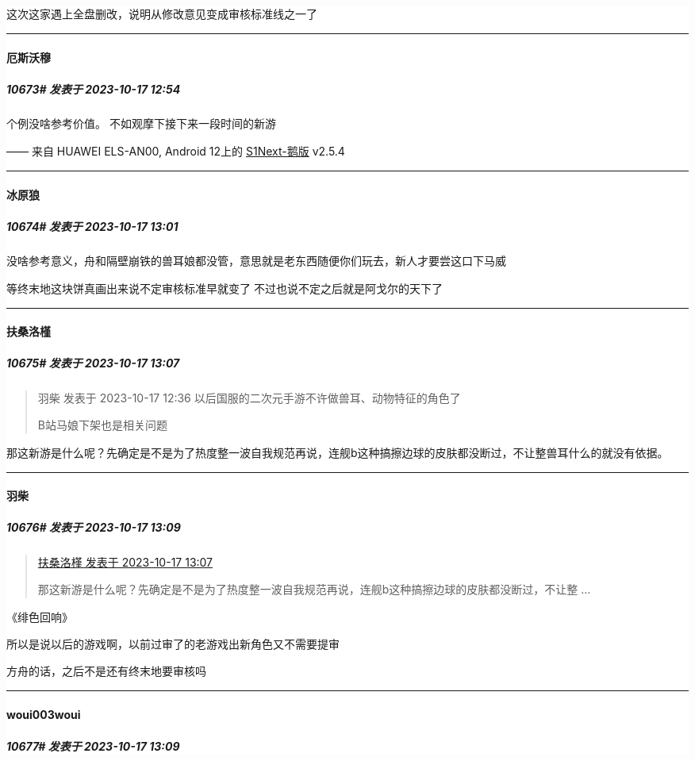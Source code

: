 这次这家遇上全盘删改，说明从修改意见变成审核标准线之一了


*****

####  厄斯沃穆  
##### 10673#       发表于 2023-10-17 12:54

个例没啥参考价值。
不如观摩下接下来一段时间的新游

—— 来自 HUAWEI ELS-AN00, Android 12上的 [S1Next-鹅版](https://github.com/ykrank/S1-Next/releases) v2.5.4

*****

####  冰原狼  
##### 10674#       发表于 2023-10-17 13:01

没啥参考意义，舟和隔壁崩铁的兽耳娘都没管，意思就是老东西随便你们玩去，新人才要尝这口下马威

等终末地这块饼真画出来说不定审核标准早就变了
不过也说不定之后就是阿戈尔的天下了


*****

####  扶桑洛槿  
##### 10675#       发表于 2023-10-17 13:07

<blockquote>羽柴 发表于 2023-10-17 12:36
以后国服的二次元手游不许做兽耳、动物特征的角色了

B站马娘下架也是相关问题

</blockquote>
那这新游是什么呢？先确定是不是为了热度整一波自我规范再说，连舰b这种搞擦边球的皮肤都没断过，不让整兽耳什么的就没有依据。

*****

####  羽柴  
##### 10676#       发表于 2023-10-17 13:09

<blockquote><a href="httphttps://bbs.saraba1st.com/2b/forum.php?mod=redirect&amp;goto=findpost&amp;pid=62741208&amp;ptid=2143447" target="_blank">扶桑洛槿 发表于 2023-10-17 13:07</a>

那这新游是什么呢？先确定是不是为了热度整一波自我规范再说，连舰b这种搞擦边球的皮肤都没断过，不让整 ...</blockquote>
《绯色回响》

所以是说以后的游戏啊，以前过审了的老游戏出新角色又不需要提审

方舟的话，之后不是还有终末地要审核吗

*****

####  woui003woui  
##### 10677#       发表于 2023-10-17 13:09

